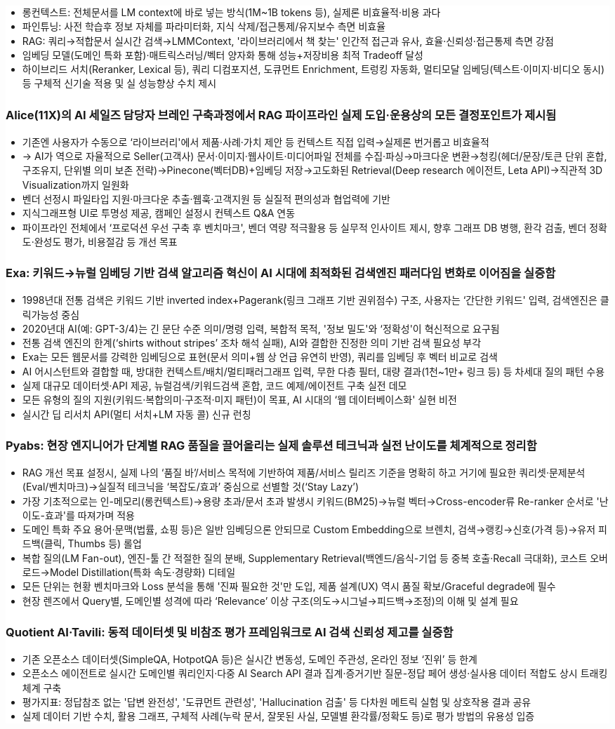 - 롱컨텍스트: 전체문서를 LM context에 바로 넣는 방식(1M~1B tokens 등), 실제론 비효율적·비용 과다
- 파인튜닝: 사전 학습후 정보 자체를 파라미터화, 지식 삭제/접근통제/유지보수 측면 비효율
- RAG: 쿼리→적합문서 실시간 검색→LMMContext, '라이브러리에서 책 찾는' 인간적 접근과 유사, 효율·신뢰성·접근통제 측면 강점
- 임베딩 모델(도메인 특화 포함)·매트릭스러닝/벡터 양자화 통해 성능+저장비용 최적 Tradeoff 달성
- 하이브리드 서치(Reranker, Lexical 등), 쿼리 디컴포지션, 도큐먼트 Enrichment, 트렁킹 자동화, 멀티모달 임베딩(텍스트·이미지·비디오 동시) 등 구체적 신기술 적용 및 실 성능향상 수치 제시

### Alice(11X)의 AI 세일즈 담당자 브레인 구축과정에서 RAG 파이프라인 실제 도입·운용상의 모든 결정포인트가 제시됨

- 기존엔 사용자가 수동으로 ‘라이브러리'에서 제품·사례·가치 제안 등 컨텍스트 직접 입력→실제론 번거롭고 비효율적
- → AI가 역으로 자율적으로 Seller(고객사) 문서·이미지·웹사이트·미디어파일 전체를 수집·파싱→마크다운 변환→청킹(헤더/문장/토큰 단위 혼합, 구조유지, 단위별 의미 보존 전략)→Pinecone(벡터DB)+임베딩 저장→고도화된 Retrieval(Deep research 에이전트, Leta API)→직관적 3D Visualization까지 일원화
- 벤더 선정시 파일타입 지원·마크다운 추출·웹훅·고객지원 등 실질적 편의성과 협업력에 기반
- 지식그래프형 UI로 투명성 제공, 캠페인 설정시 컨텍스트 Q&A 연동
- 파이프라인 전체에서 ‘프로덕션 우선 구축 후 벤치마크', 벤더 역량 적극활용 등 실무적 인사이트 제시, 향후 그래프 DB 병행, 환각 검출, 벤더 정확도·완성도 평가, 비용절감 등 개선 목표

### Exa: 키워드→뉴럴 임베딩 기반 검색 알고리즘 혁신이 AI 시대에 최적화된 검색엔진 패러다임 변화로 이어짐을 실증함

- 1998년대 전통 검색은 키워드 기반 inverted index+Pagerank(링크 그래프 기반 권위점수) 구조, 사용자는 ‘간단한 키워드' 입력, 검색엔진은 클릭가능성 중심
- 2020년대 AI(예: GPT-3/4)는 긴 문단 수준 의미/명령 입력, 복합적 목적, '정보 밀도'와 ‘정확성'이 혁신적으로 요구됨
- 전통 검색 엔진의 한계(‘shirts without stripes’ 조차 해석 실패), AI와 결합한 진정한 의미 기반 검색 필요성 부각
- Exa는 모든 웹문서를 강력한 임베딩으로 표현(문서 의미+웹 상 언급 유연히 반영), 쿼리를 임베딩 후 벡터 비교로 검색
- AI 어시스턴트와 결합할 때, 방대한 컨텍스트/배치/멀티패러그래프 입력, 무한 다층 필터, 대량 결과(1천~1만+ 링크 등) 등 차세대 질의 패턴 수용
- 실제 대규모 데이터셋·API 제공, 뉴럴검색/키워드검색 혼합, 코드 예제/에이전트 구축 실전 데모
- 모든 유형의 질의 지원(키워드·복합의미·구조적·미지 패턴)이 목표, AI 시대의 ‘웹 데이터베이스화' 실현 비전
- 실시간 딥 리서치 API(멀티 서치+LM 자동 콜) 신규 런칭

### Pyabs: 현장 엔지니어가 단계별 RAG 품질을 끌어올리는 실제 솔루션 테크닉과 실전 난이도를 체계적으로 정리함

- RAG 개선 목표 설정시, 실제 나의 ‘품질 바’/서비스 목적에 기반하여 제품/서비스 릴리즈 기준을 명확히 하고 거기에 필요한 쿼리셋·문제분석(Eval/벤치마크)→실질적 테크닉을 ‘복잡도/효과’ 중심으로 선별할 것(‘Stay Lazy’)
- 가장 기초적으로는 인-메모리(롱컨텍스트)→용량 초과/문서 초과 발생시 키워드(BM25)→뉴럴 벡터→Cross-encoder류 Re-ranker 순서로 '난이도-효과'를 따져가며 적용
- 도메인 특화 주요 용어·문맥(법률, 쇼핑 등)은 일반 임베딩으론 안되므로 Custom Embedding으로 브렌치, 검색→랭킹→신호(가격 등)→유저 피드백(클릭, Thumbs 등) 롤업
- 복합 질의(LM Fan-out), 엔진-툴 간 적절한 질의 분배, Supplementary Retrieval(백엔드/음식-기업 등 중복 호출·Recall 극대화), 코스트 오버로드→Model Distillation(특화 속도·경량화) 디테일
- 모든 단위는 현황 벤치마크와 Loss 분석을 통해 '진짜 필요한 것'만 도입, 제품 설계(UX) 역시 품질 확보/Graceful degrade에 필수
- 현장 렌즈에서 Query별, 도메인별 성격에 따라 ‘Relevance’ 이상 구조(의도→시그널→피드백→조정)의 이해 및 설계 필요

### Quotient AI·Tavili: 동적 데이터셋 및 비참조 평가 프레임워크로 AI 검색 신뢰성 제고를 실증함

- 기존 오픈소스 데이터셋(SimpleQA, HotpotQA 등)은 실시간 변동성, 도메인 주관성, 온라인 정보 ‘진위’ 등 한계
- 오픈소스 에이전트로 실시간 도메인별 쿼리인지·다중 AI Search API 결과 집계·증거기반 질문-정답 페어 생성·실사용 데이터 적합도 상시 트래킹 체계 구축
- 평가지표: 정답참조 없는 '답변 완전성', '도큐먼트 관련성', 'Hallucination 검출' 등 다차원 메트릭 실험 및 상호작용 결과 공유
- 실제 데이터 기반 수치, 활용 그래프, 구체적 사례(누락 문서, 잘못된 사실, 모델별 환각률/정확도 등)로 평가 방법의 유용성 입증
